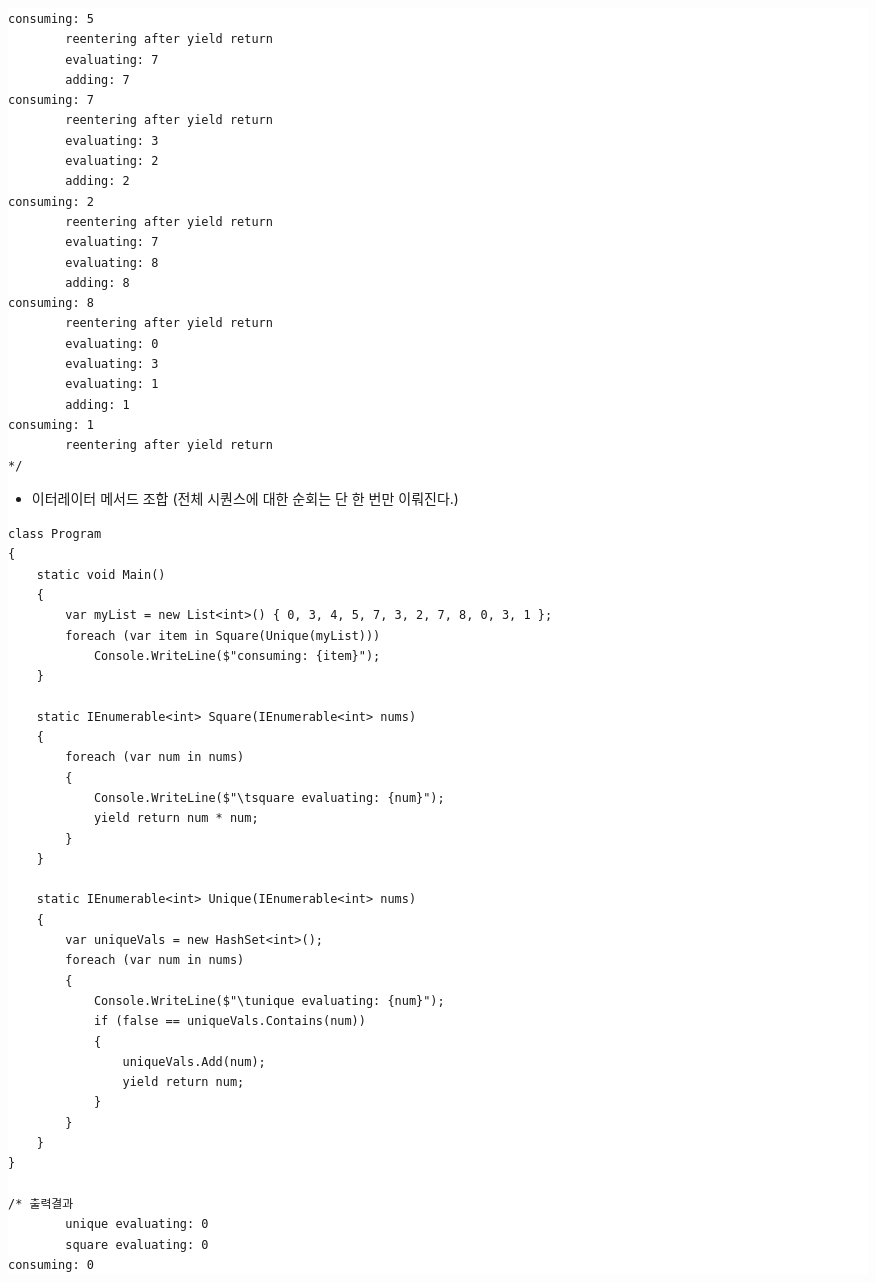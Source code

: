 ```
consuming: 5
        reentering after yield return
        evaluating: 7
        adding: 7
consuming: 7
        reentering after yield return
        evaluating: 3
        evaluating: 2
        adding: 2
consuming: 2
        reentering after yield return
        evaluating: 7
        evaluating: 8
        adding: 8
consuming: 8
        reentering after yield return
        evaluating: 0
        evaluating: 3
        evaluating: 1
        adding: 1
consuming: 1
        reentering after yield return
*/
```
- 이터레이터 메서드 조합 (전체 시퀀스에 대한 순회는 단 한 번만 이뤄진다.)
```
class Program
{
    static void Main()
    {
        var myList = new List<int>() { 0, 3, 4, 5, 7, 3, 2, 7, 8, 0, 3, 1 };
        foreach (var item in Square(Unique(myList)))
            Console.WriteLine($"consuming: {item}");
    }
 
    static IEnumerable<int> Square(IEnumerable<int> nums)
    {
        foreach (var num in nums)
        {
            Console.WriteLine($"\tsquare evaluating: {num}");
            yield return num * num;
        }
    }
 
    static IEnumerable<int> Unique(IEnumerable<int> nums)
    {
        var uniqueVals = new HashSet<int>();
        foreach (var num in nums)
        {
            Console.WriteLine($"\tunique evaluating: {num}");
            if (false == uniqueVals.Contains(num))
            {
                uniqueVals.Add(num);
                yield return num;
            }
        }
    }
}
 
/* 출력결과
        unique evaluating: 0
        square evaluating: 0
consuming: 0
```